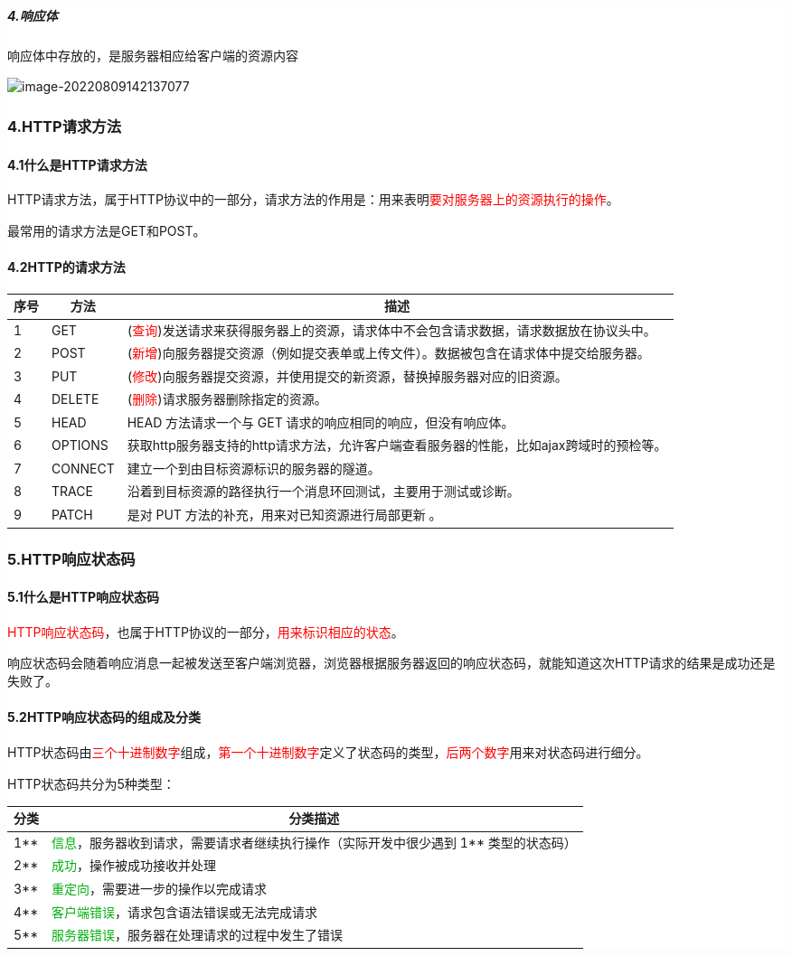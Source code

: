 ##### 4.响应体

响应体中存放的，是服务器相应给客户端的资源内容

![image-20220809142137077](C:\Users\YUYU\AppData\Roaming\Typora\typora-user-images\image-20220809142137077.png)

### 4.HTTP请求方法

#### 4.1什么是HTTP请求方法

HTTP请求方法，属于HTTP协议中的一部分，请求方法的作用是：用来表明<font color='red'>要对服务器上的资源执行的操作</font>。

最常用的请求方法是GET和POST。

#### 4.2HTTP的请求方法

| **序号** | **方法** | **描述**                                                     |
| -------- | -------- | ------------------------------------------------------------ |
| 1        | GET      | (<font color='red'>查询</font>)发送请求来获得服务器上的资源，请求体中不会包含请求数据，请求数据放在协议头中。 |
| 2        | POST     | (<font color='red'>新增</font>)向服务器提交资源（例如提交表单或上传文件）。数据被包含在请求体中提交给服务器。 |
| 3        | PUT      | (<font color='red'>修改</font>)向服务器提交资源，并使用提交的新资源，替换掉服务器对应的旧资源。 |
| 4        | DELETE   | (<font color='red'>删除</font>)请求服务器删除指定的资源。    |
| 5        | HEAD     | HEAD  方法请求一个与 GET 请求的响应相同的响应，但没有响应体。 |
| 6        | OPTIONS  | 获取http服务器支持的http请求方法，允许客户端查看服务器的性能，比如ajax跨域时的预检等。 |
| 7        | CONNECT  | 建立一个到由目标资源标识的服务器的隧道。                     |
| 8        | TRACE    | 沿着到目标资源的路径执行一个消息环回测试，主要用于测试或诊断。 |
| 9        | PATCH    | 是对  PUT 方法的补充，用来对已知资源进行局部更新 。          |

### 5.HTTP响应状态码

#### 5.1什么是HTTP响应状态码

<font color='red'>HTTP响应状态码</font>，也属于HTTP协议的一部分，<font color='red'>用来标识相应的状态</font>。

响应状态码会随着响应消息一起被发送至客户端浏览器，浏览器根据服务器返回的响应状态码，就能知道这次HTTP请求的结果是成功还是失败了。

#### 5.2HTTP响应状态码的组成及分类

HTTP状态码由<font color='red'>三个十进制数字</font>组成，<font color='red'>第一个十进制数字</font>定义了状态码的类型，<font color='red'>后两个数字</font>用来对状态码进行细分。

HTTP状态码共分为5种类型：

| **分类** | **分类描述**                                                 |
| -------- | ------------------------------------------------------------ |
| 1**      | <font color='skblue'>信息</font>，服务器收到请求，需要请求者继续执行操作（实际开发中很少遇到  1**  类型的状态码） |
| 2**      | <font color='skblue'>成功</font>，操作被成功接收并处理       |
| 3**      | <font color='skblue'>重定向</font>，需要进一步的操作以完成请求 |
| 4**      | <font color='skblue'>客户端错误</font>，请求包含语法错误或无法完成请求 |
| 5**      | <font color='skblue'>服务器错误</font>，服务器在处理请求的过程中发生了错误 |
